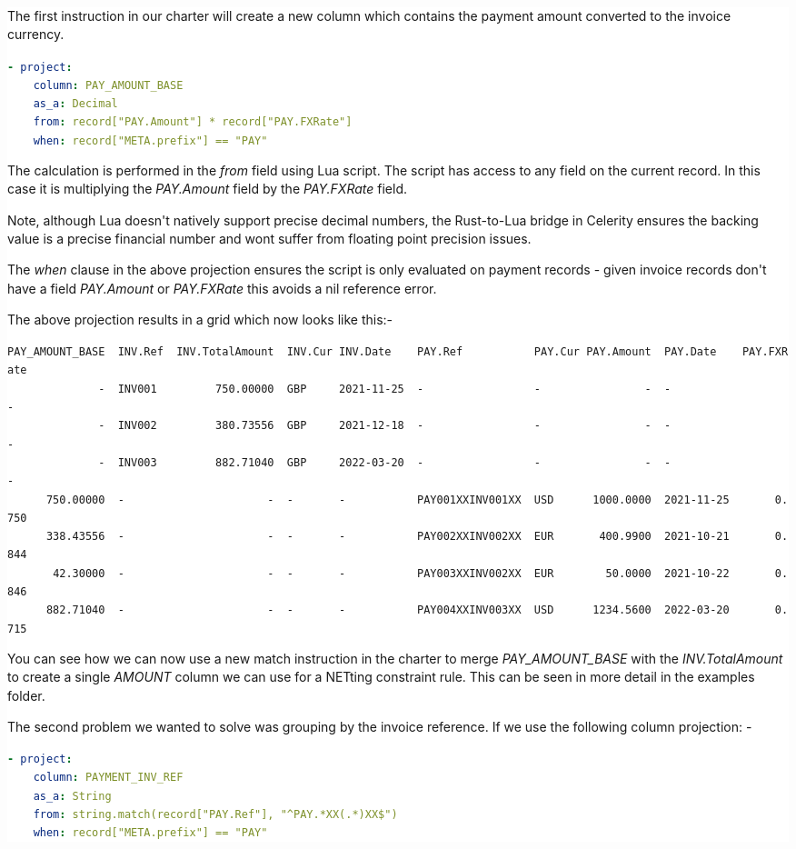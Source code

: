 The first instruction in our charter will create a new column which contains the payment amount converted to the invoice currency.

```yaml
- project:
    column: PAY_AMOUNT_BASE
    as_a: Decimal
    from: record["PAY.Amount"] * record["PAY.FXRate"]
    when: record["META.prefix"] == "PAY"
```

The calculation is performed in the *from* field using Lua script. The script has access to any field on the current record. In this case it is multiplying the *PAY.Amount* field by the *PAY.FXRate* field.

Note, although Lua doesn't natively support precise decimal numbers, the Rust-to-Lua bridge in Celerity ensures the backing value is a precise financial number and wont suffer from floating point precision issues.

The *when* clause in the above projection ensures the script is only evaluated on payment records - given invoice records don't have a field *PAY.Amount* or *PAY.FXRate* this avoids a nil reference error.

The above projection results in a grid which now looks like this:-

```
PAY_AMOUNT_BASE  INV.Ref  INV.TotalAmount  INV.Cur INV.Date    PAY.Ref           PAY.Cur PAY.Amount  PAY.Date    PAY.FXRate
              -  INV001         750.00000  GBP     2021-11-25  -                 -                -  -                    -
              -  INV002         380.73556  GBP     2021-12-18  -                 -                -  -                    -
              -  INV003         882.71040  GBP     2022-03-20  -                 -                -  -                    -
      750.00000  -                      -  -       -           PAY001XXINV001XX  USD      1000.0000  2021-11-25       0.750
      338.43556  -                      -  -       -           PAY002XXINV002XX  EUR       400.9900  2021-10-21       0.844
       42.30000  -                      -  -       -           PAY003XXINV002XX  EUR        50.0000  2021-10-22       0.846
      882.71040  -                      -  -       -           PAY004XXINV003XX  USD      1234.5600  2022-03-20       0.715
```

You can see how we can now use a new match instruction in the charter to merge *PAY_AMOUNT_BASE* with the *INV.TotalAmount* to create a single *AMOUNT* column we can use for a NETting constraint rule. This can be seen in more detail in the examples folder.

The second problem we wanted to solve was grouping by the invoice reference. If we use the following column projection: -

```yaml
- project:
    column: PAYMENT_INV_REF
    as_a: String
    from: string.match(record["PAY.Ref"], "^PAY.*XX(.*)XX$")
    when: record["META.prefix"] == "PAY"
```

